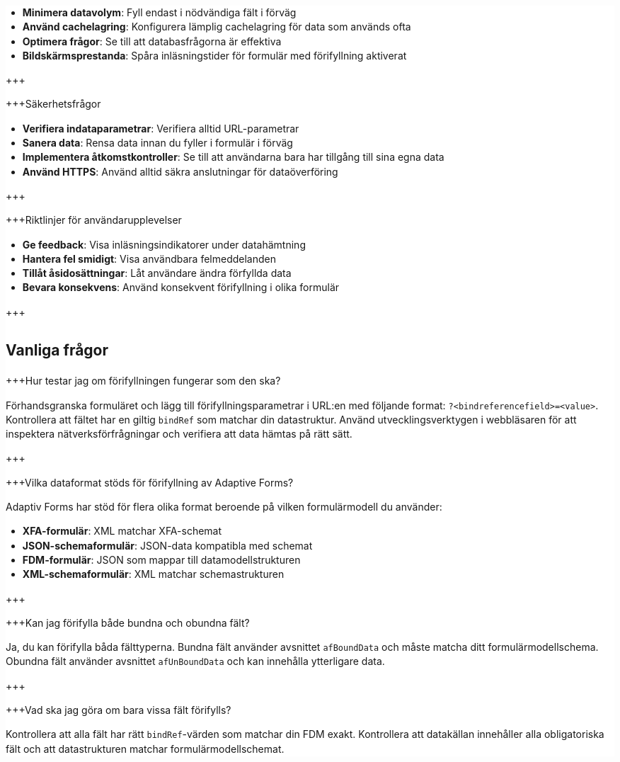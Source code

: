 - **Minimera datavolym**: Fyll endast i nödvändiga fält i förväg
- **Använd cachelagring**: Konfigurera lämplig cachelagring för data som används ofta
- **Optimera frågor**: Se till att databasfrågorna är effektiva
- **Bildskärmsprestanda**: Spåra inläsningstider för formulär med förifyllning aktiverat

+++

+++Säkerhetsfrågor

- **Verifiera indataparametrar**: Verifiera alltid URL-parametrar
- **Sanera data**: Rensa data innan du fyller i formulär i förväg
- **Implementera åtkomstkontroller**: Se till att användarna bara har tillgång till sina egna data
- **Använd HTTPS**: Använd alltid säkra anslutningar för dataöverföring

+++

+++Riktlinjer för användarupplevelser

- **Ge feedback**: Visa inläsningsindikatorer under datahämtning
- **Hantera fel smidigt**: Visa användbara felmeddelanden
- **Tillåt åsidosättningar**: Låt användare ändra förfyllda data
- **Bevara konsekvens**: Använd konsekvent förifyllning i olika formulär

+++

## Vanliga frågor

+++Hur testar jag om förifyllningen fungerar som den ska?

Förhandsgranska formuläret och lägg till förifyllningsparametrar i URL:en med följande format: `?<bindreferencefield>=<value>`. Kontrollera att fältet har en giltig `bindRef` som matchar din datastruktur. Använd utvecklingsverktygen i webbläsaren för att inspektera nätverksförfrågningar och verifiera att data hämtas på rätt sätt.

+++

+++Vilka dataformat stöds för förifyllning av Adaptive Forms?

Adaptiv Forms har stöd för flera olika format beroende på vilken formulärmodell du använder:

- **XFA-formulär**: XML matchar XFA-schemat
- **JSON-schemaformulär**: JSON-data kompatibla med schemat
- **FDM-formulär**: JSON som mappar till datamodellstrukturen
- **XML-schemaformulär**: XML matchar schemastrukturen

+++

+++Kan jag förifylla både bundna och obundna fält?

Ja, du kan förifylla båda fälttyperna. Bundna fält använder avsnittet `afBoundData` och måste matcha ditt formulärmodellschema. Obundna fält använder avsnittet `afUnBoundData` och kan innehålla ytterligare data.

+++

+++Vad ska jag göra om bara vissa fält förifylls?

Kontrollera att alla fält har rätt `bindRef`-värden som matchar din FDM exakt. Kontrollera att datakällan innehåller alla obligatoriska fält och att datastrukturen matchar formulärmodellschemat.
